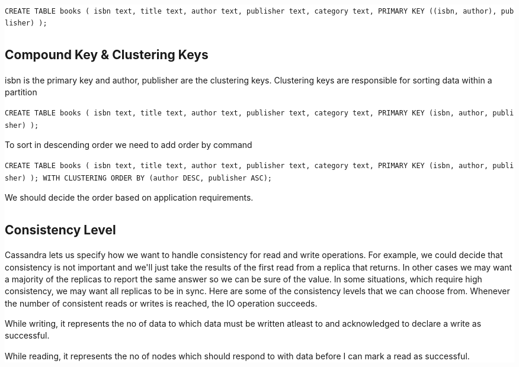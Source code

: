 `CREATE TABLE books (
   isbn text,
   title text,
   author text,
   publisher text,
   category text,
   PRIMARY KEY ((isbn, author), publisher)
);`

## Compound Key & Clustering Keys
isbn is the primary key and author, publisher are the clustering keys. Clustering keys
are responsible for sorting data within a partition

`CREATE TABLE books (
   isbn text,
   title text,
   author text,
   publisher text,
   category text,
   PRIMARY KEY (isbn, author, publisher)
);`

To sort in descending order we need to add order by command

`CREATE TABLE books (
   isbn text,
   title text,
   author text,
   publisher text,
   category text,
   PRIMARY KEY (isbn, author, publisher)
);
WITH CLUSTERING ORDER BY (author DESC, publisher ASC);`

We should decide the order based on application requirements.

## Consistency Level

Cassandra lets us specify how we want to handle consistency for read and write operations. For example, we could decide that 
consistency is not important and we'll just take the results of the first read from a replica that returns. In other cases we 
may want a majority of the replicas to report the same answer so we can be sure of the value. In some situations, which require 
high consistency, we may want all replicas to be in sync. Here are some of the consistency levels that we can choose from. Whenever 
the number of consistent reads or writes is reached, the IO operation succeeds.

While writing, it represents the no of data to which data must be written atleast to and
acknowledged to declare a write as successful.

While reading, it represents the no of nodes which should respond to with data before I can
mark a read as successful.
